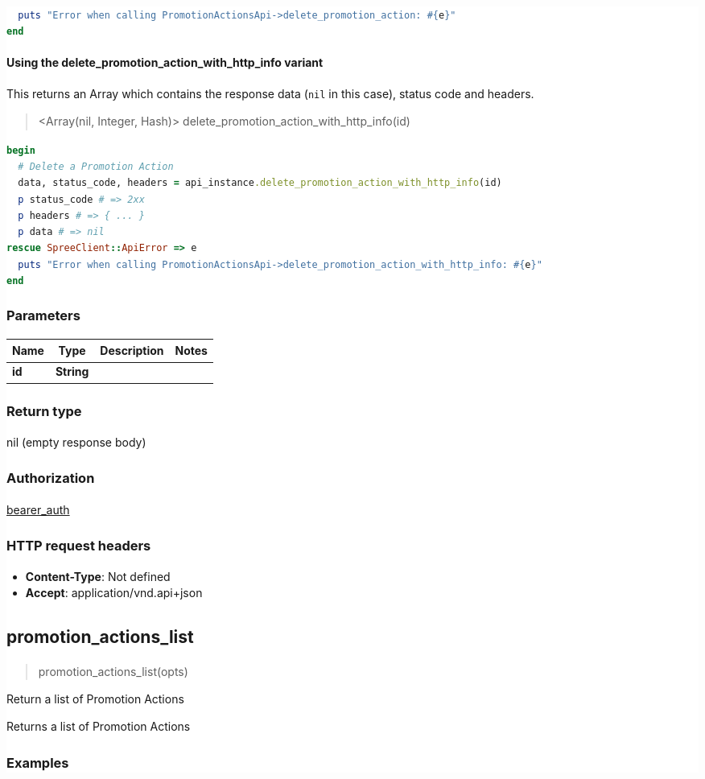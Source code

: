 ```ruby
  puts "Error when calling PromotionActionsApi->delete_promotion_action: #{e}"
end
```

#### Using the delete_promotion_action_with_http_info variant

This returns an Array which contains the response data (`nil` in this case), status code and headers.

> <Array(nil, Integer, Hash)> delete_promotion_action_with_http_info(id)

```ruby
begin
  # Delete a Promotion Action
  data, status_code, headers = api_instance.delete_promotion_action_with_http_info(id)
  p status_code # => 2xx
  p headers # => { ... }
  p data # => nil
rescue SpreeClient::ApiError => e
  puts "Error when calling PromotionActionsApi->delete_promotion_action_with_http_info: #{e}"
end
```

### Parameters

| Name | Type | Description | Notes |
| ---- | ---- | ----------- | ----- |
| **id** | **String** |  |  |

### Return type

nil (empty response body)

### Authorization

[bearer_auth](../README.md#bearer_auth)

### HTTP request headers

- **Content-Type**: Not defined
- **Accept**: application/vnd.api+json


## promotion_actions_list

> <ResourcesList> promotion_actions_list(opts)

Return a list of Promotion Actions

Returns a list of Promotion Actions

### Examples
